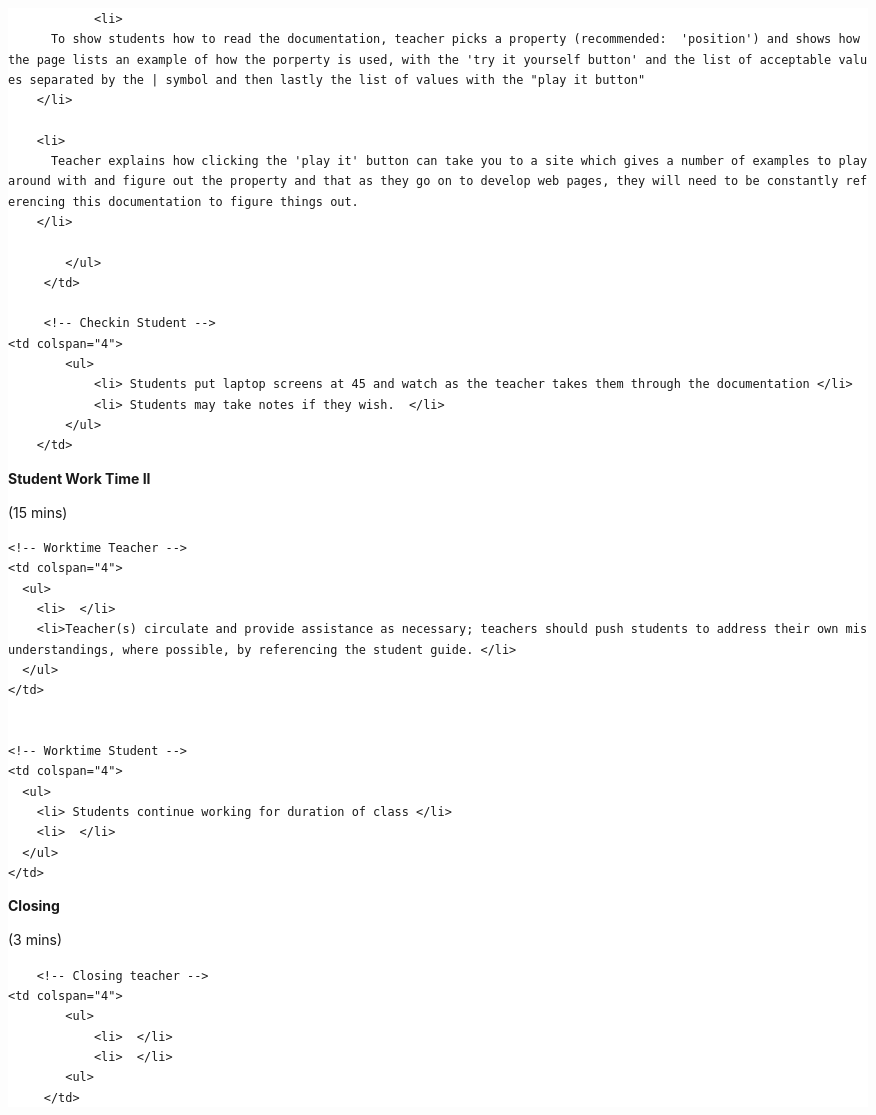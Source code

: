 				<li>
          To show students how to read the documentation, teacher picks a property (recommended:  'position') and shows how the page lists an example of how the porperty is used, with the 'try it yourself button' and the list of acceptable values separated by the | symbol and then lastly the list of values with the "play it button"
        </li>

        <li>
          Teacher explains how clicking the 'play it' button can take you to a site which gives a number of examples to play around with and figure out the property and that as they go on to develop web pages, they will need to be constantly referencing this documentation to figure things out.
        </li>

			</ul>
		 </td>

		 <!-- Checkin Student -->
    <td colspan="4">
			<ul>
				<li> Students put laptop screens at 45 and watch as the teacher takes them through the documentation </li>
				<li> Students may take notes if they wish.  </li>				
			</ul>
		</td>
  </tr>

  
  <tr>
    <td> <p><b>Student Work Time II </b></p> <p> (15 mins)</p>  </td>

    <!-- Worktime Teacher -->
    <td colspan="4">
      <ul>
        <li>  </li>
        <li>Teacher(s) circulate and provide assistance as necessary; teachers should push students to address their own misunderstandings, where possible, by referencing the student guide. </li>
      </ul>
    </td>


    <!-- Worktime Student -->
    <td colspan="4">
      <ul>
        <li> Students continue working for duration of class </li>
        <li>  </li>
      </ul>
    </td>
  </tr>



  <tr>
    <td>  <p><b>Closing </b></p> <p> (3 mins)</p>  </td>

		<!-- Closing teacher -->
    <td colspan="4">
			<ul>
				<li>  </li>
				<li>  </li>
 			<ul>
		 </td>
